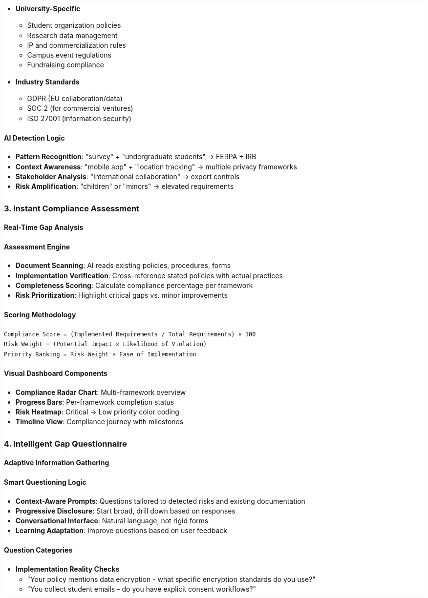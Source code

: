 - **University-Specific**
  - Student organization policies
  - Research data management
  - IP and commercialization rules
  - Campus event regulations
  - Fundraising compliance

- **Industry Standards**
  - GDPR (EU collaboration/data)
  - SOC 2 (for commercial ventures)
  - ISO 27001 (information security)

#### AI Detection Logic
- **Pattern Recognition**: "survey" + "undergraduate students" → FERPA + IRB
- **Context Awareness**: "mobile app" + "location tracking" → multiple privacy frameworks
- **Stakeholder Analysis**: "international collaboration" → export controls
- **Risk Amplification**: "children" or "minors" → elevated requirements

### 3. Instant Compliance Assessment
**Real-Time Gap Analysis**

#### Assessment Engine
- **Document Scanning**: AI reads existing policies, procedures, forms
- **Implementation Verification**: Cross-reference stated policies with actual practices
- **Completeness Scoring**: Calculate compliance percentage per framework
- **Risk Prioritization**: Highlight critical gaps vs. minor improvements

#### Scoring Methodology
```
Compliance Score = (Implemented Requirements / Total Requirements) × 100
Risk Weight = (Potential Impact × Likelihood of Violation)
Priority Ranking = Risk Weight × Ease of Implementation
```

#### Visual Dashboard Components
- **Compliance Radar Chart**: Multi-framework overview
- **Progress Bars**: Per-framework completion status
- **Risk Heatmap**: Critical → Low priority color coding
- **Timeline View**: Compliance journey with milestones

### 4. Intelligent Gap Questionnaire
**Adaptive Information Gathering**

#### Smart Questioning Logic
- **Context-Aware Prompts**: Questions tailored to detected risks and existing documentation
- **Progressive Disclosure**: Start broad, drill down based on responses
- **Conversational Interface**: Natural language, not rigid forms
- **Learning Adaptation**: Improve questions based on user feedback

#### Question Categories
- **Implementation Reality Checks**
  - "Your policy mentions data encryption - what specific encryption standards do you use?"
  - "You collect student emails - do you have explicit consent workflows?"
